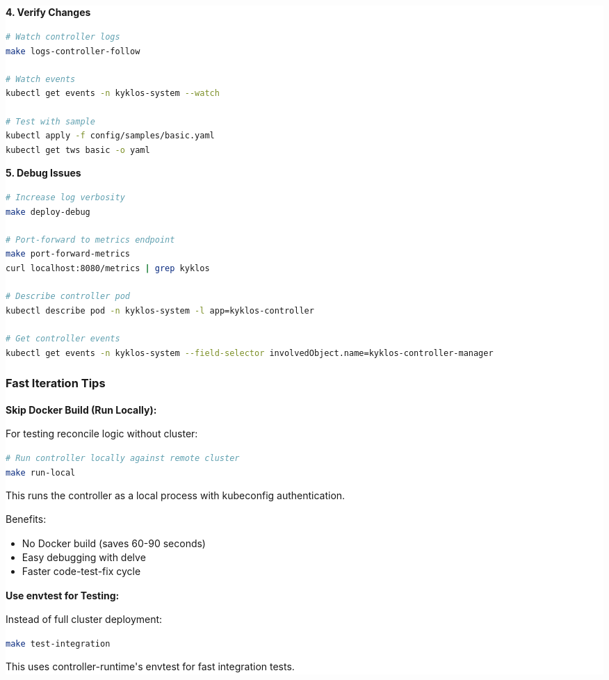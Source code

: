**4. Verify Changes**

```bash
# Watch controller logs
make logs-controller-follow

# Watch events
kubectl get events -n kyklos-system --watch

# Test with sample
kubectl apply -f config/samples/basic.yaml
kubectl get tws basic -o yaml
```

**5. Debug Issues**

```bash
# Increase log verbosity
make deploy-debug

# Port-forward to metrics endpoint
make port-forward-metrics
curl localhost:8080/metrics | grep kyklos

# Describe controller pod
kubectl describe pod -n kyklos-system -l app=kyklos-controller

# Get controller events
kubectl get events -n kyklos-system --field-selector involvedObject.name=kyklos-controller-manager
```

### Fast Iteration Tips

**Skip Docker Build (Run Locally):**

For testing reconcile logic without cluster:
```bash
# Run controller locally against remote cluster
make run-local
```

This runs the controller as a local process with kubeconfig authentication.

Benefits:
- No Docker build (saves 60-90 seconds)
- Easy debugging with delve
- Faster code-test-fix cycle

**Use envtest for Testing:**

Instead of full cluster deployment:
```bash
make test-integration
```

This uses controller-runtime's envtest for fast integration tests.
